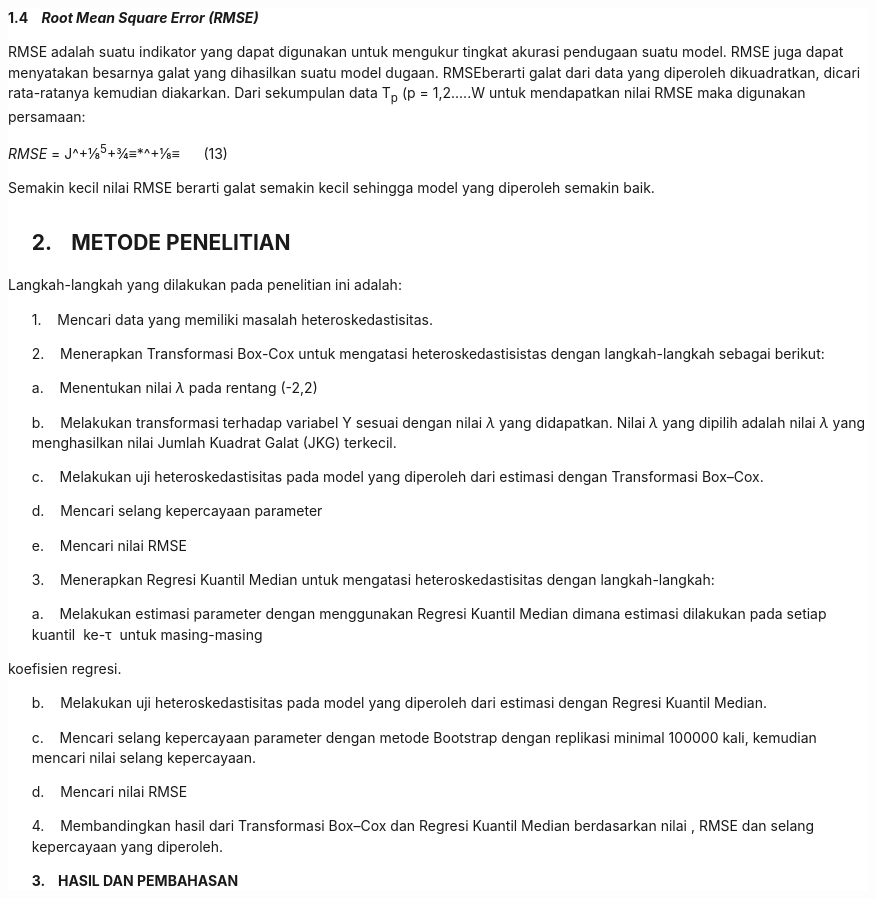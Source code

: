 <p><span class="font14" style="font-weight:bold;">1.4</span><span class="font14" style="font-weight:bold;font-style:italic;"> &nbsp;&nbsp;&nbsp;Root Mean Square Error (RMSE)</span></p></li></ul>
<p><span class="font14">RMSE adalah suatu indikator yang dapat digunakan untuk mengukur tingkat akurasi pendugaan suatu model. RMSE juga dapat menyatakan besarnya galat yang dihasilkan suatu model dugaan. RMSEberarti galat dari data yang diperoleh dikuadratkan, dicari rata-ratanya kemudian diakarkan. Dari sekumpulan data T<sub>p</sub> (p = 1,2.....W untuk mendapatkan nilai RMSE maka digunakan persamaan:</span></p>
<p><span class="font14" style="font-style:italic;">RMSE</span><span class="font14"> = J^+⅛<sup>5</sup>+¾≡*^+⅛≡ &nbsp;&nbsp;&nbsp;&nbsp;&nbsp;(13)</span></p>
<p><span class="font14">Semakin kecil nilai RMSE berarti galat semakin kecil sehingga model yang diperoleh semakin baik.</span></p>
<ul style="list-style:none;"><li>
<h2><a name="bookmark12"></a><span class="font14" style="font-weight:bold;"><a name="bookmark13"></a>2. &nbsp;&nbsp;&nbsp;METODE PENELITIAN</span></h2></li></ul>
<p><span class="font14">Langkah-langkah yang dilakukan pada penelitian ini adalah:</span></p>
<ul style="list-style:none;"><li>
<p><span class="font14">1. &nbsp;&nbsp;&nbsp;Mencari data yang memiliki masalah heteroskedastisitas.</span></p></li>
<li>
<p><span class="font14">2. &nbsp;&nbsp;&nbsp;Menerapkan Transformasi Box-Cox untuk mengatasi heteroskedastisistas dengan langkah-langkah sebagai berikut:</span></p></li></ul>
<ul style="list-style:none;"><li>
<p><span class="font14">a. &nbsp;&nbsp;&nbsp;Menentukan nilai </span><span class="font14" style="font-style:italic;">λ</span><span class="font14"> pada rentang (-2,2)</span></p></li>
<li>
<p><span class="font14">b. &nbsp;&nbsp;&nbsp;Melakukan transformasi terhadap variabel Y sesuai dengan nilai </span><span class="font14" style="font-style:italic;">λ</span><span class="font14"> yang didapatkan. Nilai </span><span class="font14" style="font-style:italic;">λ</span><span class="font14"> yang dipilih adalah nilai </span><span class="font14" style="font-style:italic;">λ</span><span class="font14"> yang menghasilkan nilai Jumlah Kuadrat Galat (JKG) terkecil.</span></p></li>
<li>
<p><span class="font14">c. &nbsp;&nbsp;&nbsp;Melakukan uji heteroskedastisitas pada model yang diperoleh dari estimasi dengan Transformasi Box–Cox.</span></p></li>
<li>
<p><span class="font14">d. &nbsp;&nbsp;&nbsp;Mencari selang kepercayaan parameter</span></p></li>
<li>
<p><span class="font14">e. &nbsp;&nbsp;&nbsp;Mencari nilai RMSE</span></p></li></ul>
<ul style="list-style:none;"><li>
<p><span class="font14">3. &nbsp;&nbsp;&nbsp;Menerapkan Regresi Kuantil Median untuk mengatasi heteroskedastisitas dengan langkah-langkah:</span></p></li></ul>
<ul style="list-style:none;"><li>
<p><span class="font14">a. &nbsp;&nbsp;&nbsp;Melakukan estimasi parameter dengan menggunakan Regresi Kuantil Median dimana estimasi dilakukan pada setiap kuantil &nbsp;ke-τ &nbsp;untuk masing-masing</span></p></li></ul>
<p><span class="font14">koefisien regresi.</span></p>
<ul style="list-style:none;"><li>
<p><span class="font14">b. &nbsp;&nbsp;&nbsp;Melakukan uji heteroskedastisitas pada model yang diperoleh dari estimasi dengan Regresi Kuantil Median.</span></p></li>
<li>
<p><span class="font14">c. &nbsp;&nbsp;&nbsp;Mencari selang kepercayaan parameter dengan metode Bootstrap dengan replikasi minimal 100000 kali, kemudian mencari nilai selang kepercayaan.</span></p></li>
<li>
<p><span class="font14">d. &nbsp;&nbsp;&nbsp;Mencari nilai RMSE</span></p></li></ul>
<ul style="list-style:none;"><li>
<p><span class="font14">4. &nbsp;&nbsp;&nbsp;Membandingkan hasil dari Transformasi Box–Cox dan Regresi Kuantil Median berdasarkan nilai , RMSE dan selang kepercayaan yang diperoleh.</span></p></li></ul>
<ul style="list-style:none;"><li>
<p><span class="font14" style="font-weight:bold;">3. &nbsp;&nbsp;&nbsp;HASIL DAN PEMBAHASAN</span></p>
<ul style="list-style:none;">
<li>